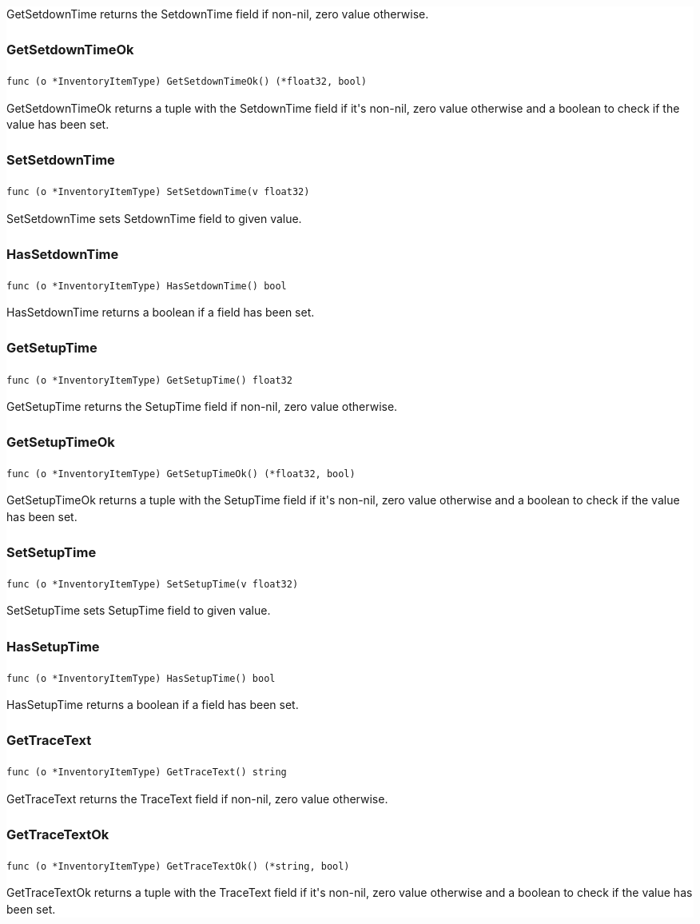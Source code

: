 GetSetdownTime returns the SetdownTime field if non-nil, zero value otherwise.

### GetSetdownTimeOk

`func (o *InventoryItemType) GetSetdownTimeOk() (*float32, bool)`

GetSetdownTimeOk returns a tuple with the SetdownTime field if it's non-nil, zero value otherwise
and a boolean to check if the value has been set.

### SetSetdownTime

`func (o *InventoryItemType) SetSetdownTime(v float32)`

SetSetdownTime sets SetdownTime field to given value.

### HasSetdownTime

`func (o *InventoryItemType) HasSetdownTime() bool`

HasSetdownTime returns a boolean if a field has been set.

### GetSetupTime

`func (o *InventoryItemType) GetSetupTime() float32`

GetSetupTime returns the SetupTime field if non-nil, zero value otherwise.

### GetSetupTimeOk

`func (o *InventoryItemType) GetSetupTimeOk() (*float32, bool)`

GetSetupTimeOk returns a tuple with the SetupTime field if it's non-nil, zero value otherwise
and a boolean to check if the value has been set.

### SetSetupTime

`func (o *InventoryItemType) SetSetupTime(v float32)`

SetSetupTime sets SetupTime field to given value.

### HasSetupTime

`func (o *InventoryItemType) HasSetupTime() bool`

HasSetupTime returns a boolean if a field has been set.

### GetTraceText

`func (o *InventoryItemType) GetTraceText() string`

GetTraceText returns the TraceText field if non-nil, zero value otherwise.

### GetTraceTextOk

`func (o *InventoryItemType) GetTraceTextOk() (*string, bool)`

GetTraceTextOk returns a tuple with the TraceText field if it's non-nil, zero value otherwise
and a boolean to check if the value has been set.
